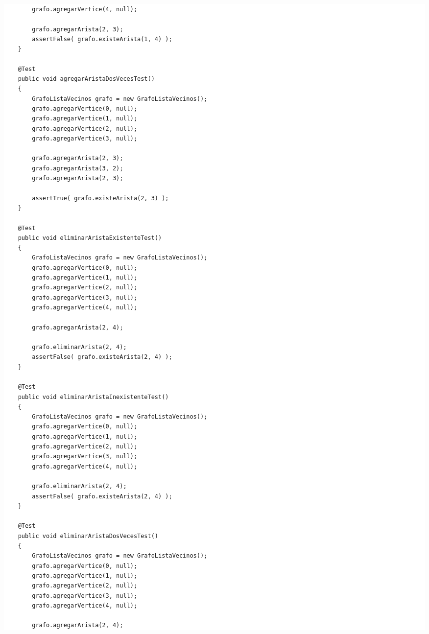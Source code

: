 ```
		grafo.agregarVertice(4, null);
		
		grafo.agregarArista(2, 3);
		assertFalse( grafo.existeArista(1, 4) );
	}

	@Test
	public void agregarAristaDosVecesTest()
	{
		GrafoListaVecinos grafo = new GrafoListaVecinos();
		grafo.agregarVertice(0, null);
		grafo.agregarVertice(1, null);
		grafo.agregarVertice(2, null);
		grafo.agregarVertice(3, null);
		
		grafo.agregarArista(2, 3);
		grafo.agregarArista(3, 2);
		grafo.agregarArista(2, 3);

		assertTrue( grafo.existeArista(2, 3) );
	}
	
	@Test
	public void eliminarAristaExistenteTest()
	{
		GrafoListaVecinos grafo = new GrafoListaVecinos();
		grafo.agregarVertice(0, null);
		grafo.agregarVertice(1, null);
		grafo.agregarVertice(2, null);
		grafo.agregarVertice(3, null);
		grafo.agregarVertice(4, null);
		
		grafo.agregarArista(2, 4);
		
		grafo.eliminarArista(2, 4);
		assertFalse( grafo.existeArista(2, 4) );
	}

	@Test
	public void eliminarAristaInexistenteTest()
	{
		GrafoListaVecinos grafo = new GrafoListaVecinos();
		grafo.agregarVertice(0, null);
		grafo.agregarVertice(1, null);
		grafo.agregarVertice(2, null);
		grafo.agregarVertice(3, null);
		grafo.agregarVertice(4, null);
		
		grafo.eliminarArista(2, 4);
		assertFalse( grafo.existeArista(2, 4) );
	}
	
	@Test
	public void eliminarAristaDosVecesTest()
	{
		GrafoListaVecinos grafo = new GrafoListaVecinos();
		grafo.agregarVertice(0, null);
		grafo.agregarVertice(1, null);
		grafo.agregarVertice(2, null);
		grafo.agregarVertice(3, null);
		grafo.agregarVertice(4, null);
		
		grafo.agregarArista(2, 4);
```